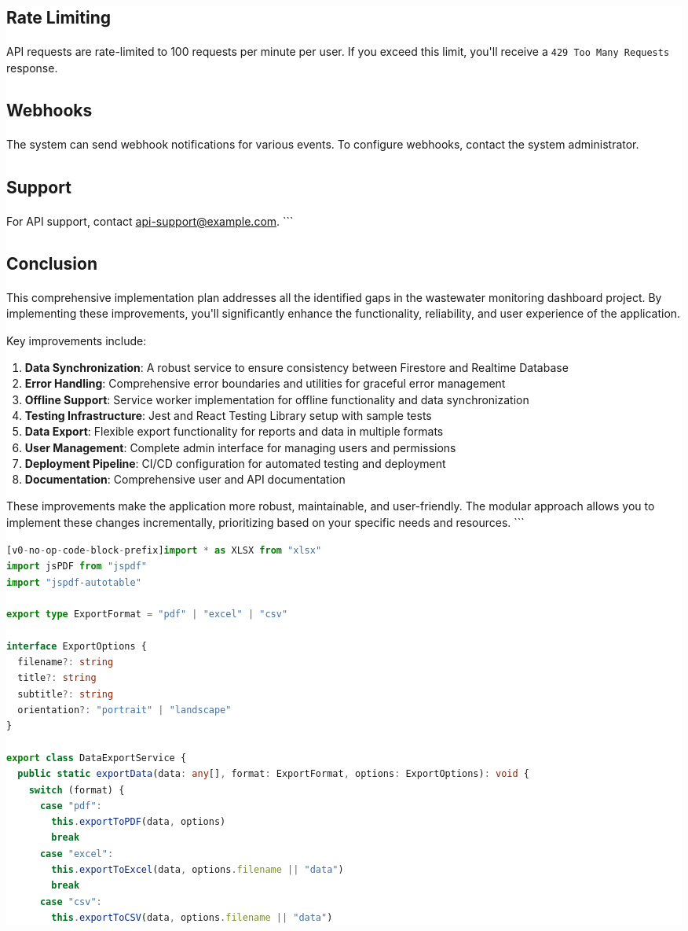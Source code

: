 ## Rate Limiting

API requests are rate-limited to 100 requests per minute per user. If you exceed this limit, you'll receive a `429 Too Many Requests` response.

## Webhooks

The system can send webhook notifications for various events. To configure webhooks, contact the system administrator.

## Support

For API support, contact api-support@example.com.
\`\`\`

## Conclusion

This comprehensive implementation plan addresses all the identified gaps in the wastewater monitoring dashboard project. By implementing these improvements, you'll significantly enhance the functionality, reliability, and user experience of the application.

Key improvements include:

1. **Data Synchronization**: A robust service to ensure consistency between Firestore and Realtime Database
2. **Error Handling**: Comprehensive error boundaries and utilities for graceful error management
3. **Offline Support**: Service worker implementation for offline functionality and data synchronization
4. **Testing Infrastructure**: Jest and React Testing Library setup with sample tests
5. **Data Export**: Flexible export functionality for reports and data in multiple formats
6. **User Management**: Complete admin interface for managing users and permissions
7. **Deployment Pipeline**: CI/CD configuration for automated testing and deployment
8. **Documentation**: Comprehensive user and API documentation

These improvements make the application more robust, maintainable, and user-friendly. The modular approach allows you to implement these changes incrementally, prioritizing based on your specific needs and resources.
\`\`\`


```ts file="lib/export-service.ts"
[v0-no-op-code-block-prefix]import * as XLSX from "xlsx"
import jsPDF from "jspdf"
import "jspdf-autotable"

export type ExportFormat = "pdf" | "excel" | "csv"

interface ExportOptions {
  filename?: string
  title?: string
  subtitle?: string
  orientation?: "portrait" | "landscape"
}

export class DataExportService {
  public static exportData(data: any[], format: ExportFormat, options: ExportOptions): void {
    switch (format) {
      case "pdf":
        this.exportToPDF(data, options)
        break
      case "excel":
        this.exportToExcel(data, options.filename || "data")
        break
      case "csv":
        this.exportToCSV(data, options.filename || "data")
```
